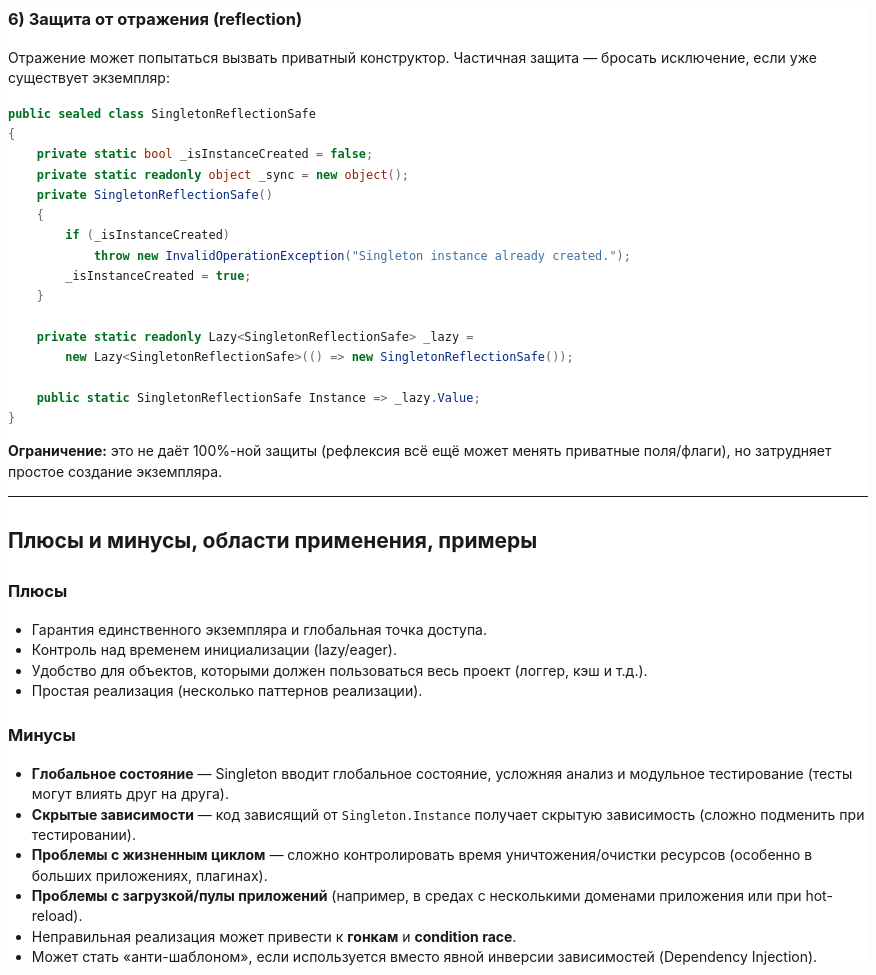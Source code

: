 
### 6) Защита от отражения (reflection)

Отражение может попытаться вызвать приватный конструктор. Частичная защита — бросать исключение, если уже существует экземпляр:

```csharp
public sealed class SingletonReflectionSafe
{
    private static bool _isInstanceCreated = false;
    private static readonly object _sync = new object();
    private SingletonReflectionSafe()
    {
        if (_isInstanceCreated)
            throw new InvalidOperationException("Singleton instance already created.");
        _isInstanceCreated = true;
    }

    private static readonly Lazy<SingletonReflectionSafe> _lazy =
        new Lazy<SingletonReflectionSafe>(() => new SingletonReflectionSafe());

    public static SingletonReflectionSafe Instance => _lazy.Value;
}
```

**Ограничение:** это не даёт 100%-ной защиты (рефлексия всё ещё может менять приватные поля/флаги), но затрудняет простое создание экземпляра.

---

## Плюсы и минусы, области применения, примеры

### Плюсы

* Гарантия единственного экземпляра и глобальная точка доступа.
* Контроль над временем инициализации (lazy/eager).
* Удобство для объектов, которыми должен пользоваться весь проект (логгер, кэш и т.д.).
* Простая реализация (несколько паттернов реализации).

### Минусы

* **Глобальное состояние** — Singleton вводит глобальное состояние, усложняя анализ и модульное тестирование (тесты могут влиять друг на друга).
* **Скрытые зависимости** — код зависящий от `Singleton.Instance` получает скрытую зависимость (сложно подменить при тестировании).
* **Проблемы с жизненным циклом** — сложно контролировать время уничтожения/очистки ресурсов (особенно в больших приложениях, плагинах).
* **Проблемы с загрузкой/пулы приложений** (например, в средах с несколькими доменами приложения или при hot-reload).
* Неправильная реализация может привести к **гонкам** и **condition race**.
* Может стать «анти-шаблоном», если используется вместо явной инверсии зависимостей (Dependency Injection).
